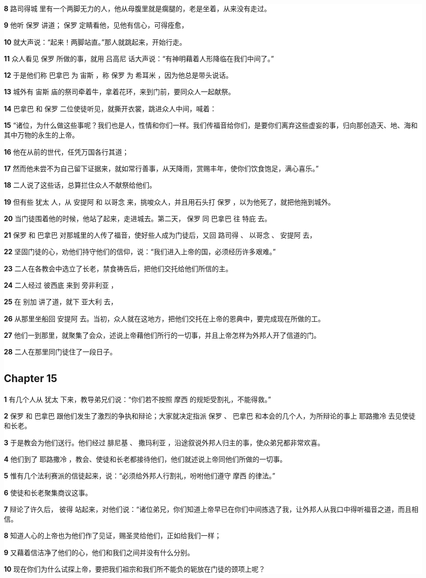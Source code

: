 **8** 路司得城 里有一个两脚无力的人，他从母腹里就是瘸腿的，老是坐着，从来没有走过。

**9** 他听 保罗 讲道； 保罗 定睛看他，见他有信心，可得痊愈，

**10** 就大声说：“起来！两脚站直。”那人就跳起来，开始行走。

**11** 众人看见 保罗 所做的事，就用 吕高尼 话大声说：“有神明藉着人形降临在我们中间了。”

**12** 于是他们称 巴拿巴 为 宙斯 ，称 保罗 为 希耳米 ，因为他总是带头说话。

**13** 城外有 宙斯 庙的祭司牵着牛，拿着花环，来到门前，要同众人一起献祭。

**14** 巴拿巴 和 保罗 二位使徒听见，就撕开衣裳，跳进众人中间，喊着：

**15** “诸位，为什么做这些事呢？我们也是人，性情和你们一样。我们传福音给你们，是要你们离弃这些虚妄的事，归向那创造天、地、海和其中万物的永生的上帝。

**16** 他在从前的世代，任凭万国各行其道；

**17** 然而他未尝不为自己留下证据来，就如常行善事，从天降雨，赏赐丰年，使你们饮食饱足，满心喜乐。”

**18** 二人说了这些话，总算拦住众人不献祭给他们。

**19** 但有些 犹太 人，从 安提阿 和 以哥念 来，挑唆众人，并且用石头打 保罗 ，以为他死了，就把他拖到城外。

**20** 当门徒围着他的时候，他站了起来，走进城去。第二天， 保罗 同 巴拿巴 往 特庇 去。

**21** 保罗 和 巴拿巴 对那城里的人传了福音，使好些人成为门徒后，又回 路司得 、 以哥念 、 安提阿 去，

**22** 坚固门徒的心，劝他们持守他们的信仰，说：“我们进入上帝的国，必须经历许多艰难。”

**23** 二人在各教会中选立了长老，禁食祷告后，把他们交托给他们所信的主。

**24** 二人经过 彼西底 来到 旁非利亚 ，

**25** 在 别加 讲了道，就下 亚大利 去，

**26** 从那里坐船回 安提阿 去。当初，众人就在这地方，把他们交托在上帝的恩典中，要完成现在所做的工。

**27** 他们一到那里，就聚集了会众，述说上帝藉他们所行的一切事，并且上帝怎样为外邦人开了信道的门。

**28** 二人在那里同门徒住了一段日子。

## Chapter 15

**1** 有几个人从 犹太 下来，教导弟兄们说：“你们若不按照 摩西 的规矩受割礼，不能得救。”

**2** 保罗 和 巴拿巴 跟他们发生了激烈的争执和辩论；大家就决定指派 保罗 、 巴拿巴 和本会的几个人，为所辩论的事上 耶路撒冷 去见使徒和长老。

**3** 于是教会为他们送行。他们经过 腓尼基 、 撒玛利亚 ，沿途叙说外邦人归主的事，使众弟兄都非常欢喜。

**4** 他们到了 耶路撒冷 ，教会、使徒和长老都接待他们，他们就述说上帝同他们所做的一切事。

**5** 惟有几个法利赛派的信徒起来，说：“必须给外邦人行割礼，吩咐他们遵守 摩西 的律法。”

**6** 使徒和长老聚集商议这事。

**7** 辩论了许久后， 彼得 站起来，对他们说：“诸位弟兄，你们知道上帝早已在你们中间拣选了我，让外邦人从我口中得听福音之道，而且相信。

**8** 知道人心的上帝也为他们作了见证，赐圣灵给他们，正如给我们一样；

**9** 又藉着信洁净了他们的心，他们和我们之间并没有什么分别。

**10** 现在你们为什么试探上帝，要把我们祖宗和我们所不能负的轭放在门徒的颈项上呢？
